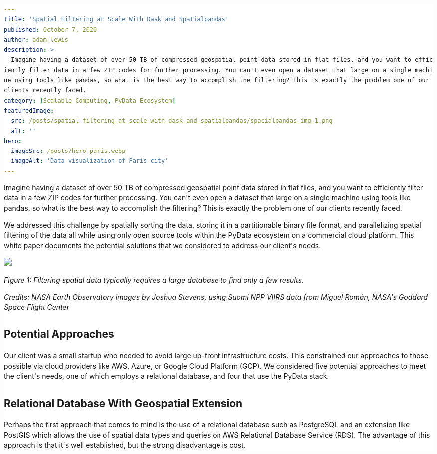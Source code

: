 ```yaml
---
title: 'Spatial Filtering at Scale With Dask and Spatialpandas'
published: October 7, 2020
author: adam-lewis
description: >
  Imagine having a dataset of over 50 TB of compressed geospatial point data stored in flat files, and you want to efficiently filter data in a few ZIP codes for further processing. You can't even open a dataset that large on a single machine using tools like pandas, so what is the best way to accomplish the filtering? This is exactly the problem one of our clients recently faced.
category: [Scalable Computing, PyData Ecosystem]
featuredImage:
  src: /posts/spatial-filtering-at-scale-with-dask-and-spatialpandas/spacialpandas-img-1.png
  alt: ''
hero:
  imageSrc: /posts/hero-paris.webp
  imageAlt: 'Data visualization of Paris city'
---
```


<base target="_blank" />

Imagine having a dataset of over 50 TB of compressed geospatial point data
stored in flat files, and you want to efficiently filter data in a few ZIP codes
for further processing. You can't even open a dataset that large on a single
machine using tools like pandas, so what is the best way to accomplish the
filtering? This is exactly the problem one of our clients recently faced.

We addressed this challenge by spatially sorting the data, storing it in a
partitionable binary file format, and parallelizing spatial filtering of the
data all while using only open source tools within the PyData ecosystem on a
commercial cloud platform. This white paper documents the potential solutions
that we considered to address our client's needs.

![](/posts/spatial-filtering-at-scale-with-dask-and-spatialpandas/spacialpandas-img-1.png)

_Figure 1: Filtering spatial data typically requires a large database to find
only a few results._

_Credits: NASA Earth Observatory images by Joshua Stevens, using Suomi NPP VIIRS
data from Miguel Román, NASA's Goddard Space Flight Center_

## Potential Approaches

Our client was a small startup who needed to avoid large up-front infrastructure
costs. This constrained our approaches to those possible via cloud providers
like AWS, Azure, or Google Cloud Platform (GCP). We considered five potential
approaches to meet the client's needs, one of which employs a relational
database, and four that use the PyData stack.

## Relational Database With Geospatial Extension

Perhaps the first approach that comes to mind is the use of a relational
database such as PostgreSQL and an extension like PostGIS which allows the use
of spatial data types and queries on AWS Relational Database Service (RDS). The
advantage of this approach is that it's well established, but the strong
disadvantage is cost.


[dask docs]: https://docs.dask.org/en/stable/
[geohash]: https://en.wikipedia.org/wiki/Geohash
[geopandas docs]: https://geopandas.org/en/stable/
[google s2 geometry]: https://opensource.googleblog.com/2017/12/announcing-s2-library-geometry-on-sphere.html
[gps points]: https://planet.openstreetmap.org/gps/simple-gps-points-120604.csv.xz
[hilbert]: https://en.wikipedia.org/wiki/Hilbert_curve
[lexicographically]: https://en.wikipedia.org/wiki/Lexicographic_order
[polygons]: https://web.archive.org/web/20221220154446/https://www2.census.gov/geo/tiger/TIGER2019/ZCTA5/tl_2019_us_zcta510.zip
[omnisci docs]: https://docs.omnisci.com/v5.1.1/1_overview.html
[parquet docs]: https://parquet.apache.org/docs/
[python-geohash pypi]: https://pypi.org/project/python-geohash/
[rapids page]: https://developer.nvidia.com/rapids
[scipy2020 repo]: https://github.com/Quansight/scipy2020_spatial_algorithms_at_scale
[scipy2020 video]: https://youtu.be/czesBVUoXvk
[spatialpandas repo]: https://github.com/holoviz/spatialpandas
[uber h3]: https://eng.uber.com/h3/